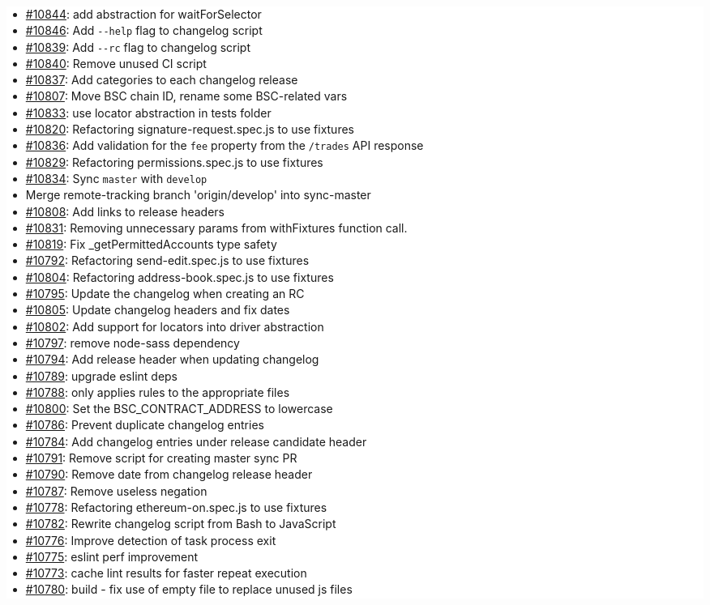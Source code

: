 - [#10844](https://github.com/MetaMask/metamask-extension/pull/10844): add abstraction for waitForSelector
- [#10846](https://github.com/MetaMask/metamask-extension/pull/10846): Add `--help` flag to changelog script
- [#10839](https://github.com/MetaMask/metamask-extension/pull/10839): Add `--rc` flag to changelog script
- [#10840](https://github.com/MetaMask/metamask-extension/pull/10840): Remove unused CI script
- [#10837](https://github.com/MetaMask/metamask-extension/pull/10837): Add categories to each changelog release
- [#10807](https://github.com/MetaMask/metamask-extension/pull/10807): Move BSC chain ID, rename some BSC-related vars
- [#10833](https://github.com/MetaMask/metamask-extension/pull/10833): use locator abstraction in tests folder
- [#10820](https://github.com/MetaMask/metamask-extension/pull/10820): Refactoring signature-request.spec.js to use fixtures
- [#10836](https://github.com/MetaMask/metamask-extension/pull/10836): Add validation for the `fee` property from the `/trades` API response
- [#10829](https://github.com/MetaMask/metamask-extension/pull/10829): Refactoring permissions.spec.js to use fixtures
- [#10834](https://github.com/MetaMask/metamask-extension/pull/10834): Sync `master` with `develop`
- Merge remote-tracking branch 'origin/develop' into sync-master
- [#10808](https://github.com/MetaMask/metamask-extension/pull/10808): Add links to release headers
- [#10831](https://github.com/MetaMask/metamask-extension/pull/10831): Removing unnecessary params from withFixtures function call.
- [#10819](https://github.com/MetaMask/metamask-extension/pull/10819): Fix _getPermittedAccounts type safety
- [#10792](https://github.com/MetaMask/metamask-extension/pull/10792): Refactoring send-edit.spec.js to use fixtures
- [#10804](https://github.com/MetaMask/metamask-extension/pull/10804): Refactoring address-book.spec.js to use fixtures
- [#10795](https://github.com/MetaMask/metamask-extension/pull/10795): Update the changelog when creating an RC
- [#10805](https://github.com/MetaMask/metamask-extension/pull/10805): Update changelog headers and fix dates
- [#10802](https://github.com/MetaMask/metamask-extension/pull/10802): Add support for locators into driver abstraction
- [#10797](https://github.com/MetaMask/metamask-extension/pull/10797): remove node-sass dependency
- [#10794](https://github.com/MetaMask/metamask-extension/pull/10794): Add release header when updating changelog
- [#10789](https://github.com/MetaMask/metamask-extension/pull/10789): upgrade eslint deps
- [#10788](https://github.com/MetaMask/metamask-extension/pull/10788): only applies rules to the appropriate files
- [#10800](https://github.com/MetaMask/metamask-extension/pull/10800): Set the BSC_CONTRACT_ADDRESS to lowercase
- [#10786](https://github.com/MetaMask/metamask-extension/pull/10786): Prevent duplicate changelog entries
- [#10784](https://github.com/MetaMask/metamask-extension/pull/10784): Add changelog entries under release candidate header
- [#10791](https://github.com/MetaMask/metamask-extension/pull/10791): Remove script for creating master sync PR
- [#10790](https://github.com/MetaMask/metamask-extension/pull/10790): Remove date from changelog release header
- [#10787](https://github.com/MetaMask/metamask-extension/pull/10787): Remove useless negation
- [#10778](https://github.com/MetaMask/metamask-extension/pull/10778): Refactoring ethereum-on.spec.js to use fixtures
- [#10782](https://github.com/MetaMask/metamask-extension/pull/10782): Rewrite changelog script from Bash to JavaScript
- [#10776](https://github.com/MetaMask/metamask-extension/pull/10776): Improve detection of task process exit
- [#10775](https://github.com/MetaMask/metamask-extension/pull/10775): eslint perf improvement
- [#10773](https://github.com/MetaMask/metamask-extension/pull/10773): cache lint results for faster repeat execution
- [#10780](https://github.com/MetaMask/metamask-extension/pull/10780): build - fix use of empty file to replace unused js files